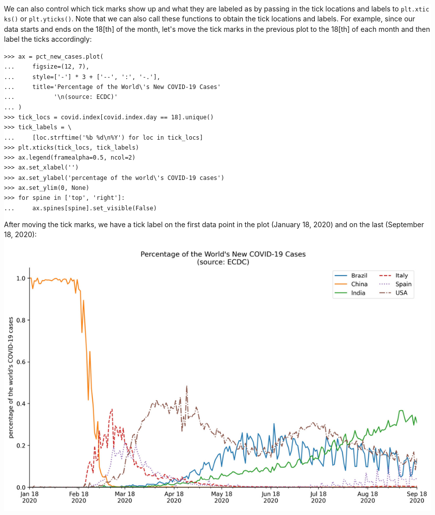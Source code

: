 We can also control which tick marks show up and what they are labeled
as by passing in the tick locations and labels to
`plt.xticks()` or `plt.yticks()`. Note that we can
also call these functions to obtain the tick locations and labels. For
example, since our data starts and ends on the 18[th] of
the month, let\'s move the tick marks in the previous plot to the
18[th] of each month and then label the ticks accordingly:

```
>>> ax = pct_new_cases.plot(
...     figsize=(12, 7),
...     style=['-'] * 3 + ['--', ':', '-.'],
...     title='Percentage of the World\'s New COVID-19 Cases'
...           '\n(source: ECDC)'
... )
>>> tick_locs = covid.index[covid.index.day == 18].unique()
>>> tick_labels = \
...     [loc.strftime('%b %d\n%Y') for loc in tick_locs]
>>> plt.xticks(tick_locs, tick_labels)
>>> ax.legend(framealpha=0.5, ncol=2)
>>> ax.set_xlabel('')
>>> ax.set_ylabel('percentage of the world\'s COVID-19 cases')
>>> ax.set_ylim(0, None)
>>> for spine in ['top', 'right']:
...     ax.spines[spine].set_visible(False)
```


After moving the tick marks, we have a tick label
on the first data point in the plot (January 18, 2020) and on the last
(September 18, 2020):


![](./images/fig_6.24.jpg)

